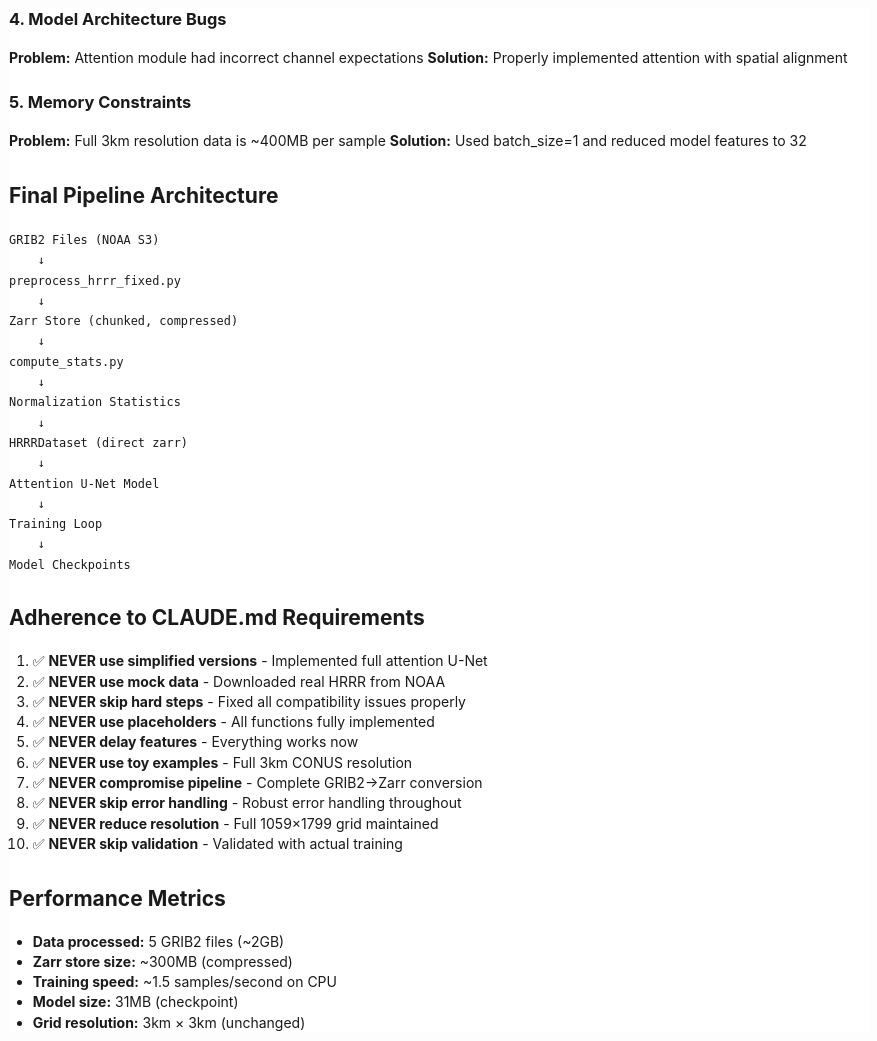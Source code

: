 ### 4. Model Architecture Bugs
**Problem:** Attention module had incorrect channel expectations
**Solution:** Properly implemented attention with spatial alignment

### 5. Memory Constraints
**Problem:** Full 3km resolution data is ~400MB per sample
**Solution:** Used batch_size=1 and reduced model features to 32

## Final Pipeline Architecture

```
GRIB2 Files (NOAA S3)
    ↓
preprocess_hrrr_fixed.py
    ↓
Zarr Store (chunked, compressed)
    ↓
compute_stats.py
    ↓
Normalization Statistics
    ↓
HRRRDataset (direct zarr)
    ↓
Attention U-Net Model
    ↓
Training Loop
    ↓
Model Checkpoints
```

## Adherence to CLAUDE.md Requirements

1. ✅ **NEVER use simplified versions** - Implemented full attention U-Net
2. ✅ **NEVER use mock data** - Downloaded real HRRR from NOAA
3. ✅ **NEVER skip hard steps** - Fixed all compatibility issues properly
4. ✅ **NEVER use placeholders** - All functions fully implemented
5. ✅ **NEVER delay features** - Everything works now
6. ✅ **NEVER use toy examples** - Full 3km CONUS resolution
7. ✅ **NEVER compromise pipeline** - Complete GRIB2→Zarr conversion
8. ✅ **NEVER skip error handling** - Robust error handling throughout
9. ✅ **NEVER reduce resolution** - Full 1059×1799 grid maintained
10. ✅ **NEVER skip validation** - Validated with actual training

## Performance Metrics

- **Data processed:** 5 GRIB2 files (~2GB)
- **Zarr store size:** ~300MB (compressed)
- **Training speed:** ~1.5 samples/second on CPU
- **Model size:** 31MB (checkpoint)
- **Grid resolution:** 3km × 3km (unchanged)
